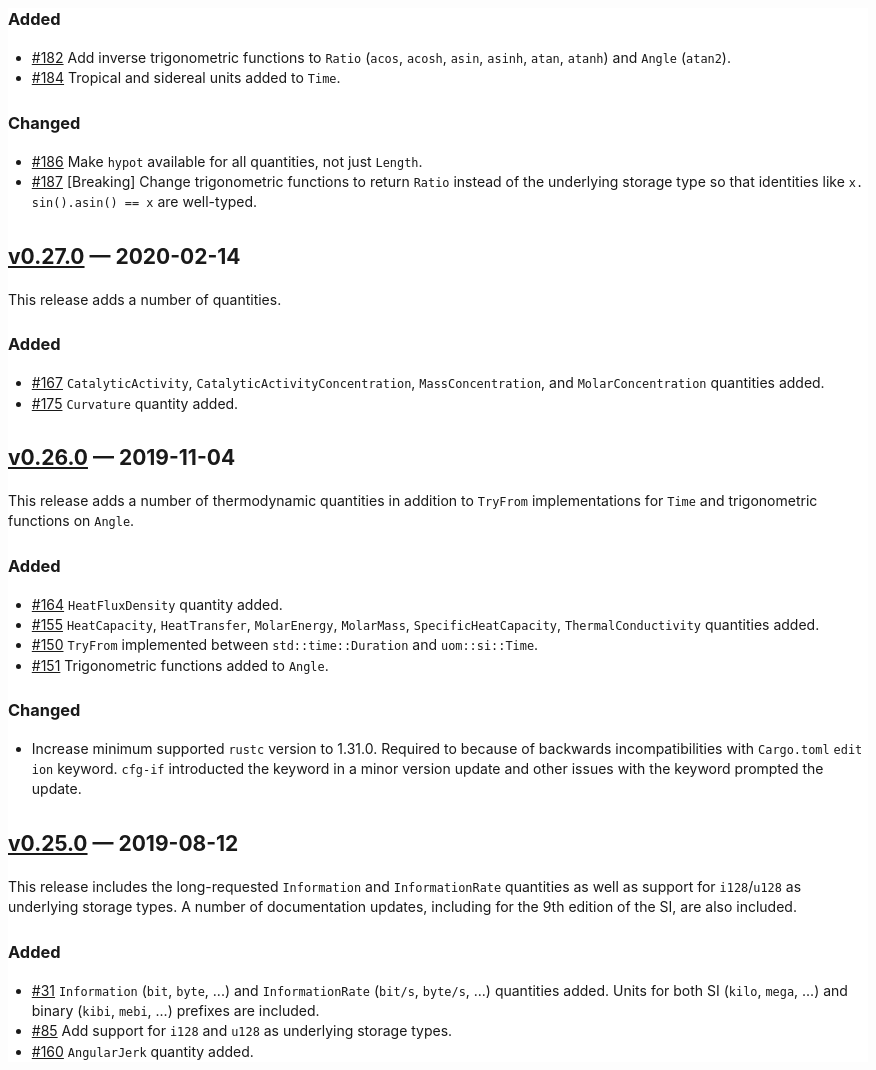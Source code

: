 ### Added
 * [#182](https://github.com/iliekturtles/uom/pull/182) Add inverse trigonometric functions to
   `Ratio` (`acos`, `acosh`, `asin`, `asinh`, `atan`, `atanh`) and `Angle` (`atan2`).
 * [#184](https://github.com/iliekturtles/uom/pull/184) Tropical and sidereal units added to `Time`.

### Changed
 * [#186](https://github.com/iliekturtles/uom/pull/186) Make `hypot` available for all quantities,
   not just `Length`.
 * [#187](https://github.com/iliekturtles/uom/pull/187) [Breaking] Change trigonometric functions to
   return `Ratio` instead of the underlying storage type so that identities like
   `x.sin().asin() == x` are well-typed.

## [v0.27.0] — 2020-02-14
This release adds a number of quantities.

### Added
 * [#167](https://github.com/iliekturtles/uom/pull/167) `CatalyticActivity`,
   `CatalyticActivityConcentration`, `MassConcentration`, and `MolarConcentration` quantities added.
 * [#175](https://github.com/iliekturtles/uom/pull/175) `Curvature` quantity added.

## [v0.26.0] — 2019-11-04
This release adds a number of thermodynamic quantities in addition to `TryFrom` implementations for
`Time` and trigonometric functions on `Angle`.

### Added
 * [#164](https://github.com/iliekturtles/uom/pull/164) `HeatFluxDensity` quantity added.
 * [#155](https://github.com/iliekturtles/uom/pull/155) `HeatCapacity`, `HeatTransfer`,
   `MolarEnergy`, `MolarMass`, `SpecificHeatCapacity`, `ThermalConductivity` quantities added.
 * [#150](https://github.com/iliekturtles/uom/pull/150) `TryFrom` implemented between
   `std::time::Duration` and `uom::si::Time`.
 * [#151](https://github.com/iliekturtles/uom/pull/151) Trigonometric functions added to `Angle`.

### Changed
 * Increase minimum supported `rustc` version to 1.31.0. Required to because of backwards
   incompatibilities with `Cargo.toml` `edition` keyword. `cfg-if` introducted the keyword in a
   minor version update and other issues with the keyword prompted the update.

## [v0.25.0] — 2019-08-12
This release includes the long-requested `Information` and `InformationRate` quantities as well as
support for `i128`/`u128` as underlying storage types. A number of documentation updates, including
for the 9th edition of the SI, are also included.

### Added
 * [#31](https://github.com/iliekturtles/uom/issues/31) `Information` (`bit`, `byte`, ...) and
   `InformationRate` (`bit/s`, `byte/s`, ...) quantities added. Units for both SI (`kilo`, `mega`,
   ...) and binary (`kibi`, `mebi`, ...) prefixes are included.
 * [#85](https://github.com/iliekturtles/uom/issues/85) Add support for `i128` and `u128` as
   underlying storage types.
 * [#160](https://github.com/iliekturtles/uom/pull/160) `AngularJerk` quantity added.


[Unreleased]: https://github.com/iliekturtles/uom/compare/v0.30.0...master
[v0.30.0]: https://github.com/iliekturtles/uom/compare/v0.29.0...v0.30.0
[v0.29.0]: https://github.com/iliekturtles/uom/compare/v0.28.0...v0.29.0
[v0.28.0]: https://github.com/iliekturtles/uom/compare/v0.27.0...v0.28.0
[v0.27.0]: https://github.com/iliekturtles/uom/compare/v0.26.0...v0.27.0
[v0.26.0]: https://github.com/iliekturtles/uom/compare/v0.25.0...v0.26.0
[v0.25.0]: https://github.com/iliekturtles/uom/compare/v0.24.0...v0.25.0
[v0.24.0]: https://github.com/iliekturtles/uom/compare/v0.23.1...v0.24.0
[v0.23.1]: https://github.com/iliekturtles/uom/compare/v0.23.0...v0.23.1
[v0.23.0]: https://github.com/iliekturtles/uom/compare/v0.22.2...v0.23.0
[v0.22.2]: https://github.com/iliekturtles/uom/compare/v0.22.1...v0.22.2
[v0.22.1]: https://github.com/iliekturtles/uom/compare/v0.22.0...v0.22.1
[v0.22.0]: https://github.com/iliekturtles/uom/compare/v0.21.1...v0.22.0
[v0.21.1]: https://github.com/iliekturtles/uom/compare/v0.21.0...v0.21.1
[v0.21.0]: https://github.com/iliekturtles/uom/compare/v0.20.1...v0.21.0
[v0.20.1]: https://github.com/iliekturtles/uom/compare/v0.20.0...v0.20.1
[v0.20.0]: https://github.com/iliekturtles/uom/compare/v0.19.0...v0.20.0
[v0.19.0]: https://github.com/iliekturtles/uom/compare/v0.18.0...v0.19.0
[v0.18.0]: https://github.com/iliekturtles/uom/compare/v0.17.0...v0.18.0
[v0.17.0]: https://github.com/iliekturtles/uom/compare/v0.16.0...v0.17.0
[v0.16.0]: https://github.com/iliekturtles/uom/compare/v0.15.0...v0.16.0
[v0.15.0]: https://github.com/iliekturtles/uom/compare/v0.14.0...v0.15.0
[v0.14.0]: https://github.com/iliekturtles/uom/compare/v0.13.0...v0.14.0
[v0.13.0]: https://github.com/iliekturtles/uom/compare/v0.12.0...v0.13.0
[v0.12.0]: https://github.com/iliekturtles/uom/compare/v0.11.0...v0.12.0